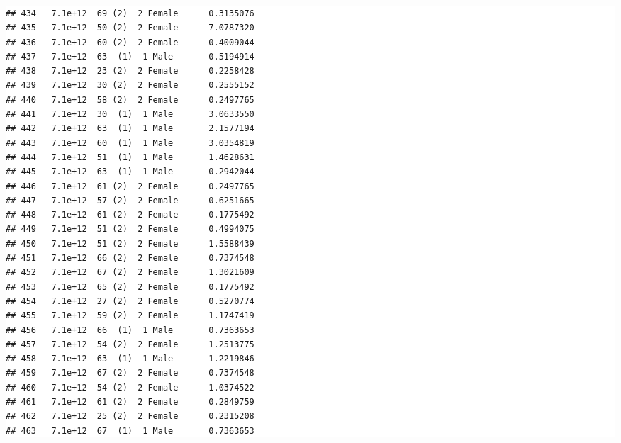     ## 434   7.1e+12  69 (2)  2 Female      0.3135076
    ## 435   7.1e+12  50 (2)  2 Female      7.0787320
    ## 436   7.1e+12  60 (2)  2 Female      0.4009044
    ## 437   7.1e+12  63  (1)  1 Male       0.5194914
    ## 438   7.1e+12  23 (2)  2 Female      0.2258428
    ## 439   7.1e+12  30 (2)  2 Female      0.2555152
    ## 440   7.1e+12  58 (2)  2 Female      0.2497765
    ## 441   7.1e+12  30  (1)  1 Male       3.0633550
    ## 442   7.1e+12  63  (1)  1 Male       2.1577194
    ## 443   7.1e+12  60  (1)  1 Male       3.0354819
    ## 444   7.1e+12  51  (1)  1 Male       1.4628631
    ## 445   7.1e+12  63  (1)  1 Male       0.2942044
    ## 446   7.1e+12  61 (2)  2 Female      0.2497765
    ## 447   7.1e+12  57 (2)  2 Female      0.6251665
    ## 448   7.1e+12  61 (2)  2 Female      0.1775492
    ## 449   7.1e+12  51 (2)  2 Female      0.4994075
    ## 450   7.1e+12  51 (2)  2 Female      1.5588439
    ## 451   7.1e+12  66 (2)  2 Female      0.7374548
    ## 452   7.1e+12  67 (2)  2 Female      1.3021609
    ## 453   7.1e+12  65 (2)  2 Female      0.1775492
    ## 454   7.1e+12  27 (2)  2 Female      0.5270774
    ## 455   7.1e+12  59 (2)  2 Female      1.1747419
    ## 456   7.1e+12  66  (1)  1 Male       0.7363653
    ## 457   7.1e+12  54 (2)  2 Female      1.2513775
    ## 458   7.1e+12  63  (1)  1 Male       1.2219846
    ## 459   7.1e+12  67 (2)  2 Female      0.7374548
    ## 460   7.1e+12  54 (2)  2 Female      1.0374522
    ## 461   7.1e+12  61 (2)  2 Female      0.2849759
    ## 462   7.1e+12  25 (2)  2 Female      0.2315208
    ## 463   7.1e+12  67  (1)  1 Male       0.7363653